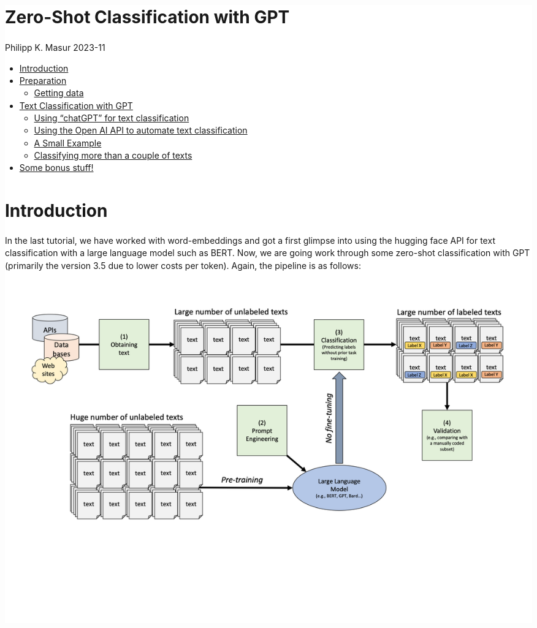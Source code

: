 Zero-Shot Classification with GPT
================
Philipp K. Masur
2023-11

- [Introduction](#introduction)
- [Preparation](#preparation)
  - [Getting data](#getting-data)
- [Text Classification with GPT](#text-classification-with-gpt)
  - [Using “chatGPT” for text
    classification](#using-chatgpt-for-text-classification)
  - [Using the Open AI API to automate text
    classification](#using-the-open-ai-api-to-automate-text-classification)
  - [A Small Example](#a-small-example)
  - [Classifying more than a couple of
    texts](#classifying-more-than-a-couple-of-texts)
- [Some bonus stuff!](#some-bonus-stuff)

# Introduction

In the last tutorial, we have worked with word-embeddings and got a
first glimpse into using the hugging face API for text classification
with a large language model such as BERT. Now, we are going work through
some zero-shot classification with GPT (primarily the version 3.5 due to
lower costs per token). Again, the pipeline is as follows:

![](Slide06.png)
